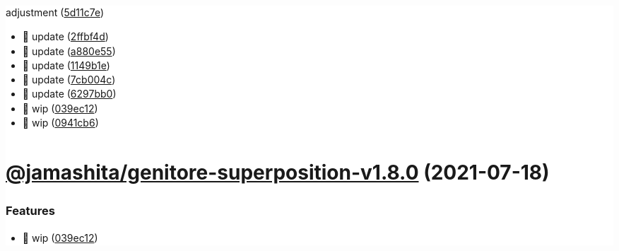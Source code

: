   adjustment ([5d11c7e](https://github.com/jamashita/genitore.git/packages/superposition/commit/5d11c7e439ace7db89017bdb223511669b685bbe))
* 🎸
  update ([2ffbf4d](https://github.com/jamashita/genitore.git/packages/superposition/commit/2ffbf4d6163307db807d76939171b14692fa5490))
* 🎸
  update ([a880e55](https://github.com/jamashita/genitore.git/packages/superposition/commit/a880e55ed6c17a53a65d028e79e4476534849f0a))
* 🎸
  update ([1149b1e](https://github.com/jamashita/genitore.git/packages/superposition/commit/1149b1e7804c75743474e8de73e8fc9bc625d07e))
* 🎸
  update ([7cb004c](https://github.com/jamashita/genitore.git/packages/superposition/commit/7cb004c658752344b4563453a14fb6942cbaeb22))
* 🎸
  update ([6297bb0](https://github.com/jamashita/genitore.git/packages/superposition/commit/6297bb0bf1dc059c9b65d35ab52337602b26ff9e))
* 🎸
  wip ([039ec12](https://github.com/jamashita/genitore.git/packages/superposition/commit/039ec12131f74512869c83a01e48d28e328bec3f))
* 🎸
  wip ([0941cb6](https://github.com/jamashita/genitore.git/packages/superposition/commit/0941cb6f596e2786de46666104c73631f913bde5))

# [@jamashita/genitore-superposition-v1.8.0](https://github.com/jamashita/genitore/compare/@jamashita/genitore-superposition-v1.7.0...@jamashita/genitore-superposition-v1.8.0) (2021-07-18)

### Features

* 🎸 wip ([039ec12](https://github.com/jamashita/genitore/commit/039ec12131f74512869c83a01e48d28e328bec3f))
